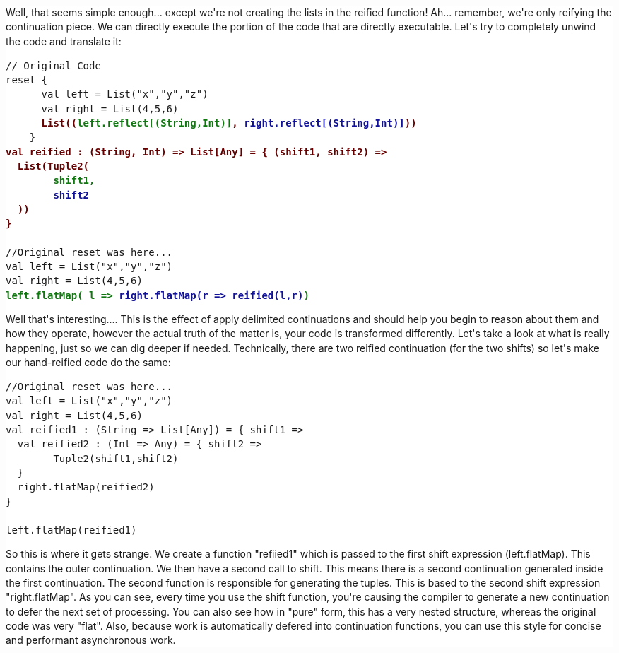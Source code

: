 Well, that seems simple enough...  except we're not creating the lists in the reified function!   Ah... remember, we're only reifying the continuation piece.  We can directly execute the portion of the code that are directly executable.  Let's try to completely unwind the code and translate it:

<pre>
// Original Code
reset {
      val left = List("x","y","z")
      val right = List(4,5,6)
      <span style="color: #660000; font-weight: bold;">List((<span style="color: #117711; font-weight: bold;">left.reflect[(String,Int)]</span>, <span style="color: #111199; font-weight: bold;">right.reflect[(String,Int)]</span>))</span>
    }
<span style="color: #660000; font-weight: bold;">val reified : (String, Int) =&gt; List[Any] = { (shift1, shift2) =&gt;
  List(Tuple2(
        <span style="color: #117711; font-weight: bold;">shift1,</span>
        <span style="color: #111199; font-weight: bold;">shift2</span>
  ))
}</span>

//Original reset was here...
val left = List("x","y","z")
val right = List(4,5,6)
<span style="color: #117711; font-weight: bold;">left.flatMap( l =&gt; <span style="color: #111199; font-weight: bold;">right.flatMap(r =&gt; reified(l,r)</span>)</span>
</pre>

Well that's interesting....   This is the effect of apply delimited continuations and should help you begin to reason about them and how they operate, however the actual truth of the matter is, your code is transformed differently.  Let's take a look at what is really happening, just so we can dig deeper if needed.   Technically, there are two reified continuation (for the two shifts) so let's make our hand-reified code do the same:

<pre>
//Original reset was here...
val left = List("x","y","z")
val right = List(4,5,6)
val reified1 : (String =&gt; List[Any]) = { shift1 =&gt;
  val reified2 : (Int =&gt; Any) = { shift2 =&gt;
        Tuple2(shift1,shift2)     
  }
  right.flatMap(reified2)
}

left.flatMap(reified1)
</pre>

So this is where it gets strange.   We create a function "refiied1" which is passed to the first shift expression (left.flatMap).   This contains the outer continuation.   We then have a second call to shift.  This means there is a second continuation generated inside the first continuation.   The second function is responsible for generating the tuples.   This is based to the second shift expression "right.flatMap".  As you can see, every time you use the shift function, you're causing the compiler to generate a new continuation to defer the next set of processing.   You can also see how in "pure" form, this has a very nested structure, whereas the original code was very "flat".  Also, because work is automatically defered into continuation functions, you can use this style for concise and performant asynchronous work.
